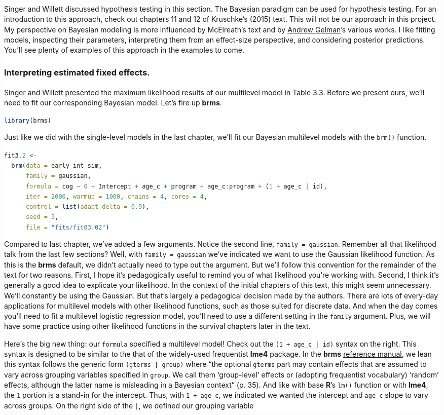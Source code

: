 Singer and Willett discussed hypothesis testing in this section. The
Bayesian paradigm can be used for hypothesis testing. For an
introduction to this approach, check out chapters 11 and 12 of
Kruschke’s (2015) text. This will not be our approach in this project.
My perspective on Bayesian modeling is more influenced by McElreath’s
text and by [Andrew Gelman](http://www.stat.columbia.edu/~gelman/)’s
various works. I like fitting models, inspecting their parameters,
interpreting them from an effect-size perspective, and considering
posterior predictions. You’ll see plenty of examples of this approach in
the examples to come.

### Interpreting estimated fixed effects.

Singer and Willett presented the maximum likelihood results of our
multilevel model in Table 3.3. Before we present ours, we’ll need to fit
our corresponding Bayesian model. Let’s fire up **brms**.

``` r
library(brms)
```

Just like we did with the single-level models in the last chapter, we’ll
fit our Bayesian multilevel models with the `brm()` function.

``` r
fit3.2 <-
  brm(data = early_int_sim,
      family = gaussian,
      formula = cog ~ 0 + Intercept + age_c + program + age_c:program + (1 + age_c | id),
      iter = 2000, warmup = 1000, chains = 4, cores = 4,
      control = list(adapt_delta = 0.9),
      seed = 3,
      file = "fits/fit03.02")
```

Compared to last chapter, we’ve added a few arguments. Notice the second
line, `family = gaussian`. Remember all that likelihood talk from the
last few sections? Well, with `family = gaussian` we’ve indicated we
want to use the Gaussian likelihood function. As this is the **brms**
default, we didn’t actually need to type out the argument. But we’ll
follow this convention for the remainder of the text for two reasons.
First, I hope it’s pedagogically useful to remind you of what likelihood
you’re working with. Second, I think it’s generally a good idea to
explicate your likelihood. In the context of the initial chapters of
this text, this might seem unnecessary. We’ll constantly be using the
Gaussian. But that’s largely a pedagogical decision made by the authors.
There are lots of every-day applications for multilevel models with
other likelihood functions, such as those suited for discrete data. And
when the day comes you’ll need to fit a multilevel logistic regression
model, you’ll need to use a different setting in the `family` argument.
Plus, we will have some practice using other likelihood functions in the
survival chapters later in the text.

Here’s the big new thing: our `formula` specified a multilevel model\!
Check out the `(1 + age_c | id)` syntax on the right. This syntax is
designed to be similar to the that of the widely-used frequentist
**lme4** package. In the **brms** [reference
manual](https://cran.r-project.org/web/packages/brms/brms.pdf), we lean
this syntax follows the generic form `(gterms | group)` where “the
optional `gterms` part may contain effects that are assumed to vary
across grouping variables specified in `group`. We call them
‘group-level’ effects or (adopting frequentist vocabulary) ‘random’
effects, although the latter name is misleading in a Bayesian context”
(p. 35). And like with base **R**’s `lm()` function or with **lme4**,
the `1` portion is a stand-in for the intercept. Thus, with `1 + age_c`,
we indicated we wanted the intercept and `age_c` slope to vary across
groups. On the right side of the `|`, we defined our grouping variable